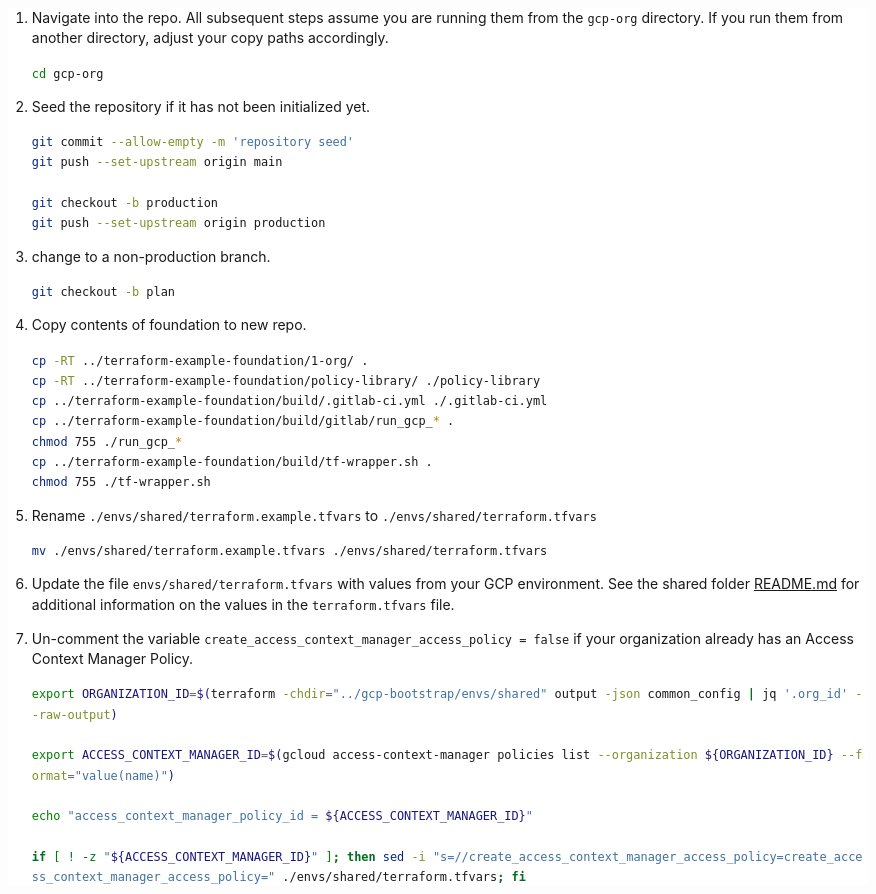 1. Navigate into the repo. All subsequent steps assume you are running them from the `gcp-org` directory.
   If you run them from another directory, adjust your copy paths accordingly.

   ```bash
   cd gcp-org
   ```

1. Seed the repository if it has not been initialized yet.

   ```bash
   git commit --allow-empty -m 'repository seed'
   git push --set-upstream origin main

   git checkout -b production
   git push --set-upstream origin production
   ```

1. change to a non-production branch.

   ```bash
   git checkout -b plan
   ```

1. Copy contents of foundation to new repo.

   ```bash
   cp -RT ../terraform-example-foundation/1-org/ .
   cp -RT ../terraform-example-foundation/policy-library/ ./policy-library
   cp ../terraform-example-foundation/build/.gitlab-ci.yml ./.gitlab-ci.yml
   cp ../terraform-example-foundation/build/gitlab/run_gcp_* .
   chmod 755 ./run_gcp_*
   cp ../terraform-example-foundation/build/tf-wrapper.sh .
   chmod 755 ./tf-wrapper.sh
   ```

1. Rename `./envs/shared/terraform.example.tfvars` to `./envs/shared/terraform.tfvars`

   ```bash
   mv ./envs/shared/terraform.example.tfvars ./envs/shared/terraform.tfvars
   ```

1. Update the file `envs/shared/terraform.tfvars` with values from your GCP environment.
See the shared folder [README.md](../1-org/envs/shared/README.md#inputs) for additional information on the values in the `terraform.tfvars` file.

1. Un-comment the variable `create_access_context_manager_access_policy = false` if your organization already has an Access Context Manager Policy.

    ```bash
    export ORGANIZATION_ID=$(terraform -chdir="../gcp-bootstrap/envs/shared" output -json common_config | jq '.org_id' --raw-output)

    export ACCESS_CONTEXT_MANAGER_ID=$(gcloud access-context-manager policies list --organization ${ORGANIZATION_ID} --format="value(name)")

    echo "access_context_manager_policy_id = ${ACCESS_CONTEXT_MANAGER_ID}"

    if [ ! -z "${ACCESS_CONTEXT_MANAGER_ID}" ]; then sed -i "s=//create_access_context_manager_access_policy=create_access_context_manager_access_policy=" ./envs/shared/terraform.tfvars; fi
    ```
